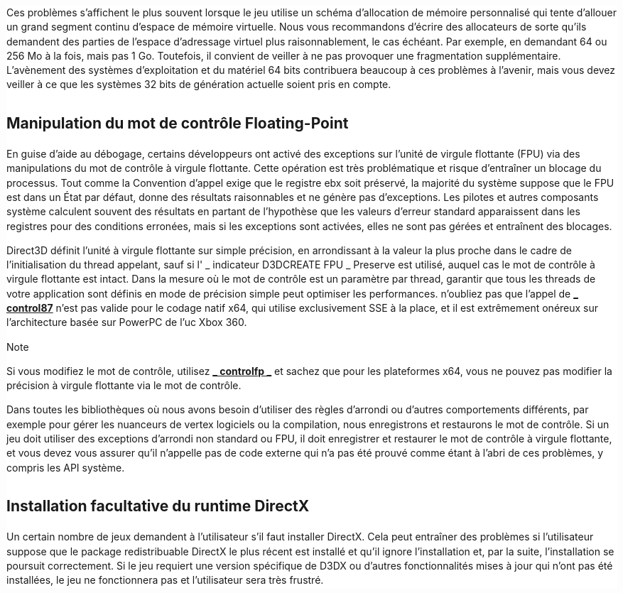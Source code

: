 Ces problèmes s’affichent le plus souvent lorsque le jeu utilise un schéma d’allocation de mémoire personnalisé qui tente d’allouer un grand segment continu d’espace de mémoire virtuelle. Nous vous recommandons d’écrire des allocateurs de sorte qu’ils demandent des parties de l’espace d’adressage virtuel plus raisonnablement, le cas échéant. Par exemple, en demandant 64 ou 256 Mo à la fois, mais pas 1 Go. Toutefois, il convient de veiller à ne pas provoquer une fragmentation supplémentaire. L’avènement des systèmes d’exploitation et du matériel 64 bits contribuera beaucoup à ces problèmes à l’avenir, mais vous devez veiller à ce que les systèmes 32 bits de génération actuelle soient pris en compte.

## <a name="manipulation-of-the-floating-point-control-word"></a>Manipulation du mot de contrôle Floating-Point

En guise d’aide au débogage, certains développeurs ont activé des exceptions sur l’unité de virgule flottante (FPU) via des manipulations du mot de contrôle à virgule flottante. Cette opération est très problématique et risque d’entraîner un blocage du processus. Tout comme la Convention d’appel exige que le registre ebx soit préservé, la majorité du système suppose que le FPU est dans un État par défaut, donne des résultats raisonnables et ne génère pas d’exceptions. Les pilotes et autres composants système calculent souvent des résultats en partant de l’hypothèse que les valeurs d’erreur standard apparaissent dans les registres pour des conditions erronées, mais si les exceptions sont activées, elles ne sont pas gérées et entraînent des blocages.

Direct3D définit l’unité à virgule flottante sur simple précision, en arrondissant à la valeur la plus proche dans le cadre de l’initialisation du thread appelant, sauf si l' \_ indicateur D3DCREATE FPU \_ Preserve est utilisé, auquel cas le mot de contrôle à virgule flottante est intact. Dans la mesure où le mot de contrôle est un paramètre par thread, garantir que tous les threads de votre application sont définis en mode de précision simple peut optimiser les performances. n’oubliez pas que l’appel de [**\_ control87**](https://msdn.microsoft.com/library/e9b52ceh(v=VS.71).aspx) n’est pas valide pour le codage natif x64, qui utilise exclusivement SSE à la place, et il est extrêmement onéreux sur l’architecture basée sur PowerPC de l’uc Xbox 360.

> [!Note]  
> Si vous modifiez le mot de contrôle, utilisez [**\_ controlfp \_**](https://msdn.microsoft.com/library/c9676k6h(v=VS.80).aspx) et sachez que pour les plateformes x64, vous ne pouvez pas modifier la précision à virgule flottante via le mot de contrôle.

 

Dans toutes les bibliothèques où nous avons besoin d’utiliser des règles d’arrondi ou d’autres comportements différents, par exemple pour gérer les nuanceurs de vertex logiciels ou la compilation, nous enregistrons et restaurons le mot de contrôle. Si un jeu doit utiliser des exceptions d’arrondi non standard ou FPU, il doit enregistrer et restaurer le mot de contrôle à virgule flottante, et vous devez vous assurer qu’il n’appelle pas de code externe qui n’a pas été prouvé comme étant à l’abri de ces problèmes, y compris les API système.

## <a name="optional-installation-of-the-directx-runtime"></a>Installation facultative du runtime DirectX

Un certain nombre de jeux demandent à l’utilisateur s’il faut installer DirectX. Cela peut entraîner des problèmes si l’utilisateur suppose que le package redistribuable DirectX le plus récent est installé et qu’il ignore l’installation et, par la suite, l’installation se poursuit correctement. Si le jeu requiert une version spécifique de D3DX ou d’autres fonctionnalités mises à jour qui n’ont pas été installées, le jeu ne fonctionnera pas et l’utilisateur sera très frustré.
